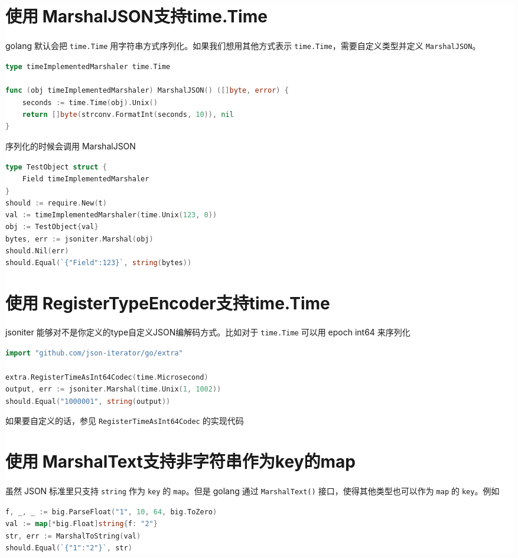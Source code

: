 # 使用 MarshalJSON支持time.Time

golang 默认会把 `time.Time` 用字符串方式序列化。如果我们想用其他方式表示 `time.Time`，需要自定义类型并定义 `MarshalJSON`。

```go
type timeImplementedMarshaler time.Time

func (obj timeImplementedMarshaler) MarshalJSON() ([]byte, error) {
    seconds := time.Time(obj).Unix()
    return []byte(strconv.FormatInt(seconds, 10)), nil
}
```

序列化的时候会调用 MarshalJSON

```go
type TestObject struct {
    Field timeImplementedMarshaler
}
should := require.New(t)
val := timeImplementedMarshaler(time.Unix(123, 0))
obj := TestObject{val}
bytes, err := jsoniter.Marshal(obj)
should.Nil(err)
should.Equal(`{"Field":123}`, string(bytes))
```

# 使用 RegisterTypeEncoder支持time.Time

jsoniter 能够对不是你定义的type自定义JSON编解码方式。比如对于 `time.Time` 可以用 epoch int64 来序列化

```go
import "github.com/json-iterator/go/extra"

extra.RegisterTimeAsInt64Codec(time.Microsecond)
output, err := jsoniter.Marshal(time.Unix(1, 1002))
should.Equal("1000001", string(output))
```

如果要自定义的话，参见 `RegisterTimeAsInt64Codec` 的实现代码

# 使用 MarshalText支持非字符串作为key的map

虽然 JSON 标准里只支持 `string` 作为 `key` 的 `map`。但是 golang 通过 `MarshalText()` 接口，使得其他类型也可以作为 `map` 的 `key`。例如

```go
f, _, _ := big.ParseFloat("1", 10, 64, big.ToZero)
val := map[*big.Float]string{f: "2"}
str, err := MarshalToString(val)
should.Equal(`{"1":"2"}`, str)
```
